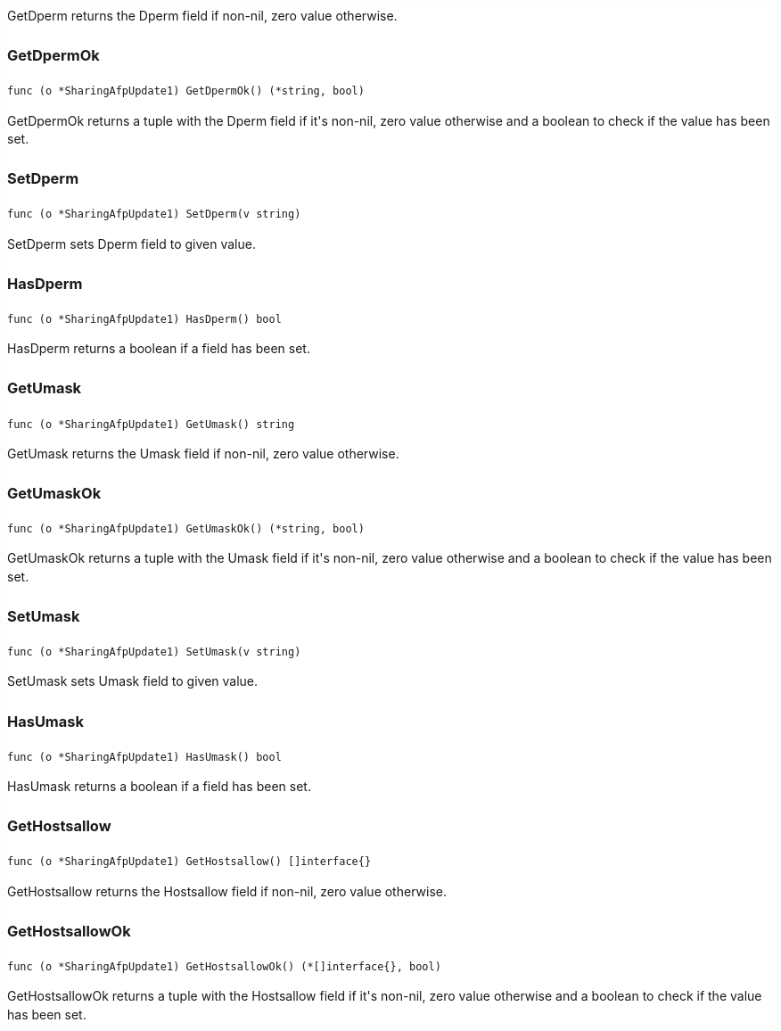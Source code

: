 GetDperm returns the Dperm field if non-nil, zero value otherwise.

### GetDpermOk

`func (o *SharingAfpUpdate1) GetDpermOk() (*string, bool)`

GetDpermOk returns a tuple with the Dperm field if it's non-nil, zero value otherwise
and a boolean to check if the value has been set.

### SetDperm

`func (o *SharingAfpUpdate1) SetDperm(v string)`

SetDperm sets Dperm field to given value.

### HasDperm

`func (o *SharingAfpUpdate1) HasDperm() bool`

HasDperm returns a boolean if a field has been set.

### GetUmask

`func (o *SharingAfpUpdate1) GetUmask() string`

GetUmask returns the Umask field if non-nil, zero value otherwise.

### GetUmaskOk

`func (o *SharingAfpUpdate1) GetUmaskOk() (*string, bool)`

GetUmaskOk returns a tuple with the Umask field if it's non-nil, zero value otherwise
and a boolean to check if the value has been set.

### SetUmask

`func (o *SharingAfpUpdate1) SetUmask(v string)`

SetUmask sets Umask field to given value.

### HasUmask

`func (o *SharingAfpUpdate1) HasUmask() bool`

HasUmask returns a boolean if a field has been set.

### GetHostsallow

`func (o *SharingAfpUpdate1) GetHostsallow() []interface{}`

GetHostsallow returns the Hostsallow field if non-nil, zero value otherwise.

### GetHostsallowOk

`func (o *SharingAfpUpdate1) GetHostsallowOk() (*[]interface{}, bool)`

GetHostsallowOk returns a tuple with the Hostsallow field if it's non-nil, zero value otherwise
and a boolean to check if the value has been set.
